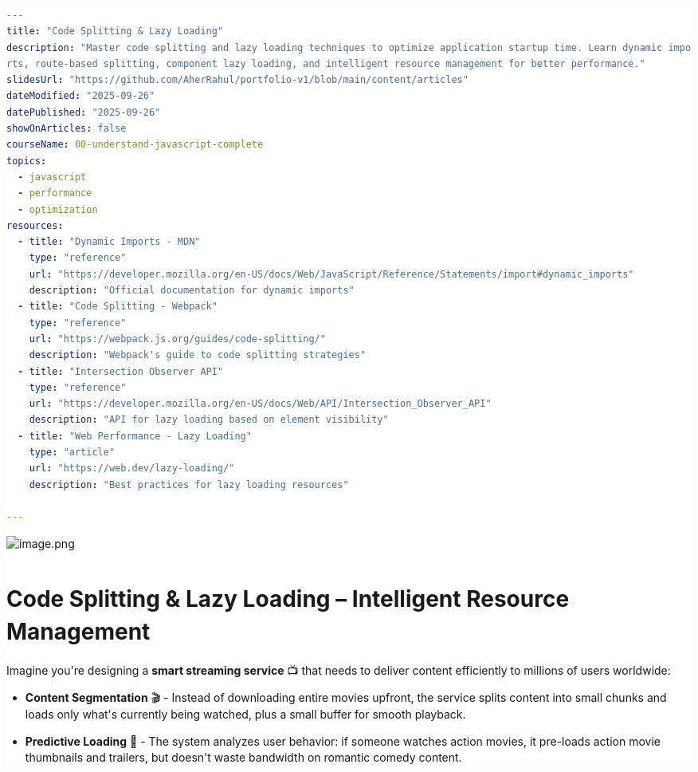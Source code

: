 ```yaml
---
title: "Code Splitting & Lazy Loading"
description: "Master code splitting and lazy loading techniques to optimize application startup time. Learn dynamic imports, route-based splitting, component lazy loading, and intelligent resource management for better performance."
slidesUrl: "https://github.com/AherRahul/portfolio-v1/blob/main/content/articles"
dateModified: "2025-09-26"
datePublished: "2025-09-26"
showOnArticles: false
courseName: 00-understand-javascript-complete
topics:
  - javascript
  - performance
  - optimization
resources:
  - title: "Dynamic Imports - MDN"
    type: "reference"
    url: "https://developer.mozilla.org/en-US/docs/Web/JavaScript/Reference/Statements/import#dynamic_imports"
    description: "Official documentation for dynamic imports"
  - title: "Code Splitting - Webpack"
    type: "reference"
    url: "https://webpack.js.org/guides/code-splitting/"
    description: "Webpack's guide to code splitting strategies"
  - title: "Intersection Observer API"
    type: "reference"
    url: "https://developer.mozilla.org/en-US/docs/Web/API/Intersection_Observer_API"
    description: "API for lazy loading based on element visibility"
  - title: "Web Performance - Lazy Loading"
    type: "article"
    url: "https://web.dev/lazy-loading/"
    description: "Best practices for lazy loading resources"

---
```


![image.png](https://res.cloudinary.com/duojkrgue/image/upload/v1758811611/Portfolio/javaScriptCourse/images/all%20title%20images/45_dmgmu1.png)

Code Splitting & Lazy Loading – Intelligent Resource Management
===============================================================

Imagine you're designing a **smart streaming service** 📺 that needs to deliver content efficiently to millions of users worldwide:

- **Content Segmentation** 🎬 - Instead of downloading entire movies upfront, the service splits content into small chunks and loads only what's currently being watched, plus a small buffer for smooth playback.

- **Predictive Loading** 🔮 - The system analyzes user behavior: if someone watches action movies, it pre-loads action movie thumbnails and trailers, but doesn't waste bandwidth on romantic comedy content.
